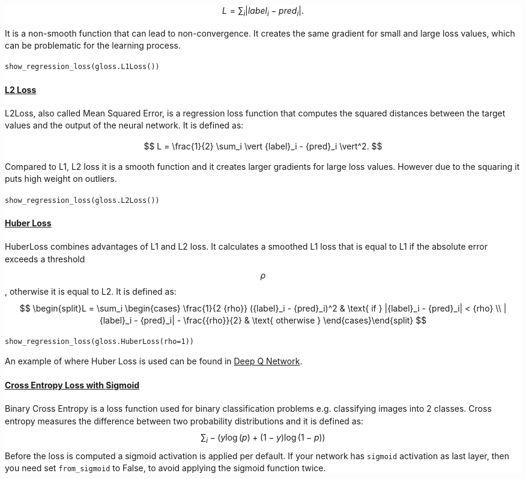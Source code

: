 $$ L = \sum_i \vert {label}_i - {pred}_i \vert. $$

It is a non-smooth function that can lead to non-convergence. It creates the same gradient for small and large loss values, which can be problematic for the learning process.

```{.python .input}
show_regression_loss(gloss.L1Loss())
```

#### [L2 Loss](https://mxnet.apache.org/api/python/gluon/loss.html#mxnet.gluon.loss.L2Loss)

L2Loss, also called Mean Squared Error, is a regression loss function that computes the squared distances between the target values and the output of the neural network. It is defined as:

$$ L = \frac{1}{2} \sum_i \vert {label}_i - {pred}_i \vert^2. $$

Compared to L1, L2 loss it is a smooth function and it creates larger gradients for large loss values. However due to the squaring it puts high weight on outliers.

```{.python .input}
show_regression_loss(gloss.L2Loss())
```

#### [Huber Loss](https://mxnet.apache.org/api/python/gluon/loss.html#mxnet.gluon.loss.HuberLosss)

HuberLoss  combines advantages of L1 and L2 loss. It calculates a smoothed L1 loss that is equal to L1 if the absolute error exceeds a threshold $$\rho$$, otherwise it is equal to L2. It is defined as:
$$
\begin{split}L = \sum_i \begin{cases} \frac{1}{2 {rho}} ({label}_i - {pred}_i)^2 &
                   \text{ if } |{label}_i - {pred}_i| < {rho} \\
                   |{label}_i - {pred}_i| - \frac{{rho}}{2} &
                   \text{ otherwise }
    \end{cases}\end{split}
$$

```{.python .input}
show_regression_loss(gloss.HuberLoss(rho=1))
```

An example of where Huber Loss is used can be found in [Deep Q Network](https://openai.com/blog/openai-baselines-dqn/).

#### [Cross Entropy Loss with Sigmoid](https://mxnet.apache.org/api/python/gluon/loss.html#mxnet.gluon.loss.SigmoidBinaryCrossEntropyLoss)

Binary Cross Entropy is a loss function used for binary classification problems e.g. classifying images into 2 classes. Cross entropy measures the difference between two probability distributions and it is defined as:
$$\sum_i -{(y\log(p) + (1 - y)\log(1 - p))} $$
Before the loss is computed a sigmoid activation is applied per default. If your network has `sigmoid` activation as last layer, then you need set ```from_sigmoid``` to False, to avoid applying the sigmoid function twice.

